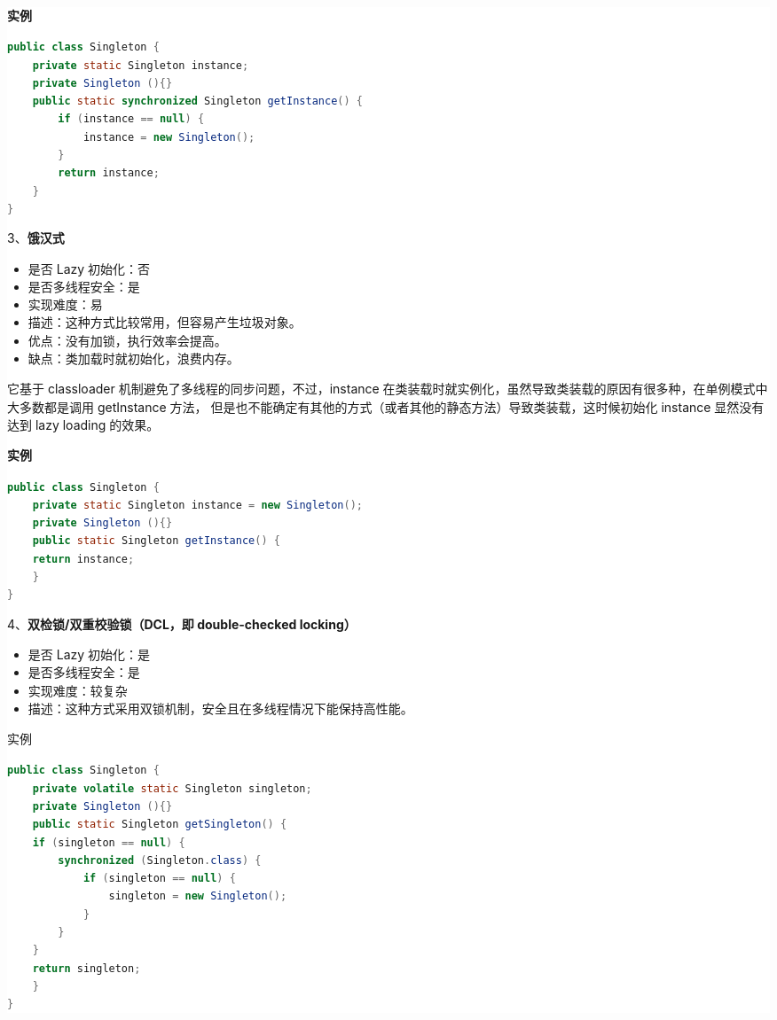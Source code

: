 
**实例**
```java
public class Singleton {  
    private static Singleton instance;  
    private Singleton (){}  
    public static synchronized Singleton getInstance() {  
        if (instance == null) {  
            instance = new Singleton();  
        }  
        return instance;  
    }  
}
```

3、**饿汉式**
- 是否 Lazy 初始化：否
- 是否多线程安全：是
- 实现难度：易
- 描述：这种方式比较常用，但容易产生垃圾对象。
- 优点：没有加锁，执行效率会提高。
- 缺点：类加载时就初始化，浪费内存。

它基于 classloader 机制避免了多线程的同步问题，不过，instance 在类装载时就实例化，虽然导致类装载的原因有很多种，在单例模式中大多数都是调用 getInstance 方法， 但是也不能确定有其他的方式（或者其他的静态方法）导致类装载，这时候初始化 instance 显然没有达到 lazy loading 的效果。

**实例**
```java
public class Singleton {  
    private static Singleton instance = new Singleton();  
    private Singleton (){}  
    public static Singleton getInstance() {  
    return instance;  
    }  
}
```

4、**双检锁/双重校验锁（DCL，即 double-checked locking）**
- 是否 Lazy 初始化：是
- 是否多线程安全：是
- 实现难度：较复杂
- 描述：这种方式采用双锁机制，安全且在多线程情况下能保持高性能。

实例
```java
public class Singleton {  
    private volatile static Singleton singleton;  
    private Singleton (){}  
    public static Singleton getSingleton() {  
    if (singleton == null) {  
        synchronized (Singleton.class) {  
            if (singleton == null) {  
                singleton = new Singleton();  
            }  
        }  
    }  
    return singleton;  
    }  
}

```
